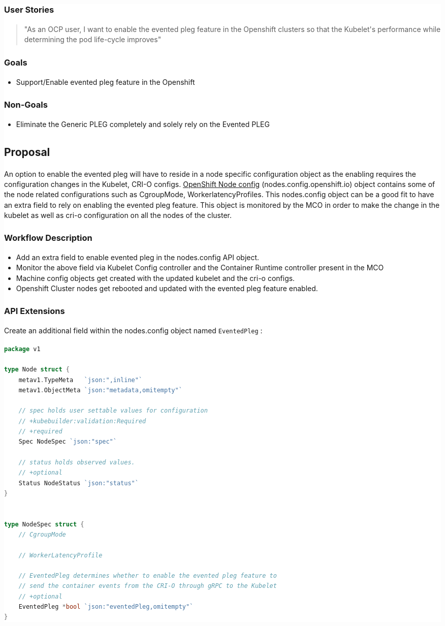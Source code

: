 
### User Stories

> "As an OCP user, I want to enable the evented pleg feature in the Openshift clusters so that the Kubelet's performance while determining the pod life-cycle improves"

### Goals
- Support/Enable evented pleg feature in the Openshift 
### Non-Goals

- Eliminate the Generic PLEG completely and solely rely on the Evented PLEG

## Proposal

An option to enable the evented pleg will have to reside in a node specific configuration object as the enabling requires the configuration changes in the Kubelet, CRI-O configs.
[OpenShift Node config](https://github.com/openshift/api/blob/master/config/v1/types_node.go#L19) (nodes.config.openshift.io) object contains some of the node related configurations such as CgroupMode, WorkerlatencyProfiles.
This nodes.config object can be a good fit to have an extra field to rely on enabling the evented pleg feature.
This object is monitored by the MCO in order to make the change in the kubelet as well as cri-o configuration on all the nodes of the cluster.

### Workflow Description
- Add an extra field to enable evented pleg in the nodes.config API object. 
- Monitor the above field via Kubelet Config controller and the Container Runtime controller present in the MCO
- Machine config objects get created with the updated kubelet and the cri-o configs.
- Openshift Cluster nodes get rebooted and updated with the evented pleg feature enabled. 

### API Extensions

Create an additional field within the nodes.config object named `EventedPleg` :

```go
package v1

type Node struct {
	metav1.TypeMeta   `json:",inline"`
	metav1.ObjectMeta `json:"metadata,omitempty"`

	// spec holds user settable values for configuration
	// +kubebuilder:validation:Required
	// +required
	Spec NodeSpec `json:"spec"`

	// status holds observed values.
	// +optional
	Status NodeStatus `json:"status"`
}


type NodeSpec struct {
	// CgroupMode

	// WorkerLatencyProfile

	// EventedPleg determines whether to enable the evented pleg feature to
	// send the container events from the CRI-O through gRPC to the Kubelet
	// +optional
	EventedPleg *bool `json:"eventedPleg,omitempty"`
}

```
